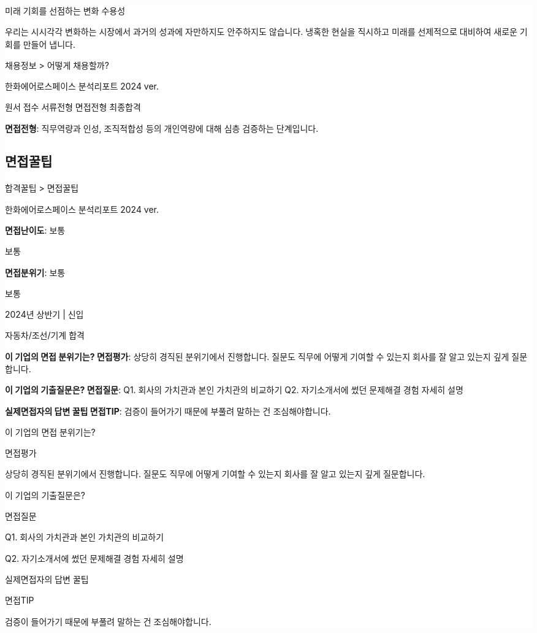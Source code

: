 미래 기회를 선점하는 변화 수용성

우리는 시시각각 변화하는 시장에서 과거의 성과에 자만하지도 안주하지도 않습니다. 냉혹한 현실을 직시하고 미래를 선제적으로 대비하여 새로운 기회를 만들어 냅니다.

채용정보 > 어떻게 채용할까?

한화에어로스페이스 분석리포트 2024 ver.

원서 접수
서류전형
면접전형
최종합격

**면접전형**: 직무역량과 인성, 조직적합성 등의 개인역량에 대해 심층 검증하는 단계입니다.

## 면접꿀팁

합격꿀팁 > 면접꿀팁

한화에어로스페이스 분석리포트 2024 ver.

**면접난이도**: 보통

보통

**면접분위기**: 보통

보통

2024년 상반기 | 신입

자동차/조선/기계 합격

**이 기업의 면접 분위기는? 면접평가**: 상당히 경직된 분위기에서 진행합니다. 질문도 직무에 어떻게 기여할 수 있는지 회사를 잘 알고 있는지 깊게 질문합니다.

**이 기업의 기출질문은? 면접질문**: Q1. 회사의 가치관과 본인 가치관의 비교하기 Q2. 자기소개서에 썼던 문제해결 경험 자세히 설명

**실제면접자의 답변 꿀팁 면접TIP**: 검증이 들어가기 때문에 부풀려 말하는 건 조심해야합니다.

이 기업의 면접 분위기는?

면접평가

상당히 경직된 분위기에서 진행합니다. 질문도 직무에 어떻게 기여할 수 있는지 회사를 잘 알고 있는지 깊게 질문합니다.

이 기업의 기출질문은?

면접질문

Q1. 회사의 가치관과 본인 가치관의 비교하기

Q2. 자기소개서에 썼던 문제해결 경험 자세히 설명

실제면접자의 답변 꿀팁

면접TIP

검증이 들어가기 때문에 부풀려 말하는 건 조심해야합니다.

